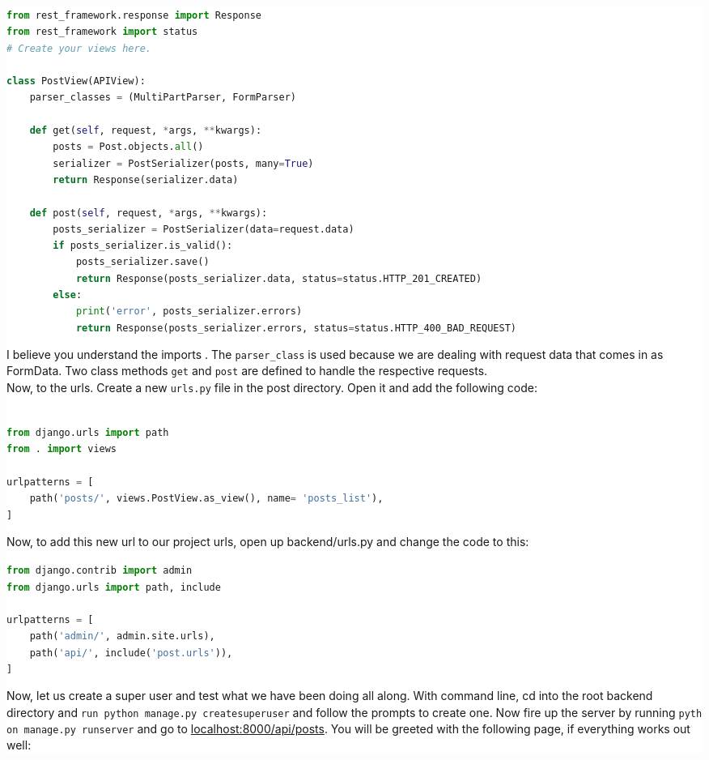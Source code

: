 ```py
from rest_framework.response import Response
from rest_framework import status
# Create your views here.

class PostView(APIView):
    parser_classes = (MultiPartParser, FormParser)

    def get(self, request, *args, **kwargs):
        posts = Post.objects.all()
        serializer = PostSerializer(posts, many=True)
        return Response(serializer.data)

    def post(self, request, *args, **kwargs):
        posts_serializer = PostSerializer(data=request.data)
        if posts_serializer.is_valid():
            posts_serializer.save()
            return Response(posts_serializer.data, status=status.HTTP_201_CREATED)
        else:
            print('error', posts_serializer.errors)
            return Response(posts_serializer.errors, status=status.HTTP_400_BAD_REQUEST)


```
I believe you understand the imports . The `parser_class` is used because we are dealing with request data that comes in as FormData. Two class methods `get` and `post` are defined to handle the respective requests.
<br/>Now, to the urls. Create a new `urls.py` file in the post directory. Open it and add the following code:
```py

from django.urls import path
from . import views

urlpatterns = [
    path('posts/', views.PostView.as_view(), name= 'posts_list'),
]
```
Now, to add this new url to our project urls, open up backend/urls.py and change the code to this:
```py
from django.contrib import admin
from django.urls import path, include

urlpatterns = [
    path('admin/', admin.site.urls),
    path('api/', include('post.urls')),
]
```
Now, let us create a super user and test what we have been doing all along. With command line, cd into the root backend directory and `run python manage.py createsuperuser` and follow the prompts to create one. Now fire up the server by running `python manage.py runserver` and go to [localhost:8000/api/posts](https://www.localhost:8000/api/posts). You will be greeted with the following page, if everything works out well:
 